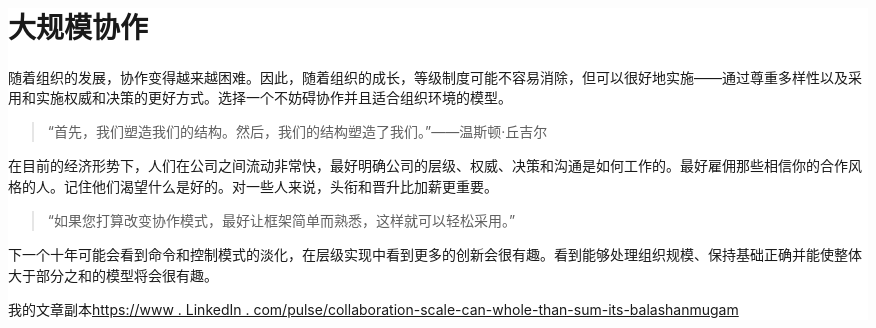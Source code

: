 # 大规模协作

随着组织的发展，协作变得越来越困难。因此，随着组织的成长，等级制度可能不容易消除，但可以很好地实施——通过尊重多样性以及采用和实施权威和决策的更好方式。选择一个不妨碍协作并且适合组织环境的模型。

> “首先，我们塑造我们的结构。然后，我们的结构塑造了我们。”——温斯顿·丘吉尔

在目前的经济形势下，人们在公司之间流动非常快，最好明确公司的层级、权威、决策和沟通是如何工作的。最好雇佣那些相信你的合作风格的人。记住他们渴望什么是好的。对一些人来说，头衔和晋升比加薪更重要。

> “如果您打算改变协作模式，最好让框架简单而熟悉，这样就可以轻松采用。”

下一个十年可能会看到命令和控制模式的淡化，在层级实现中看到更多的创新会很有趣。看到能够处理组织规模、保持基础正确并能使整体大于部分之和的模型将会很有趣。

我的文章副本[https://www . LinkedIn . com/pulse/collaboration-scale-can-whole-than-sum-its-balashanmugam](https://www.linkedin.com/pulse/collaboration-scale-can-whole-greater-than-sum-its-balashanmugam)